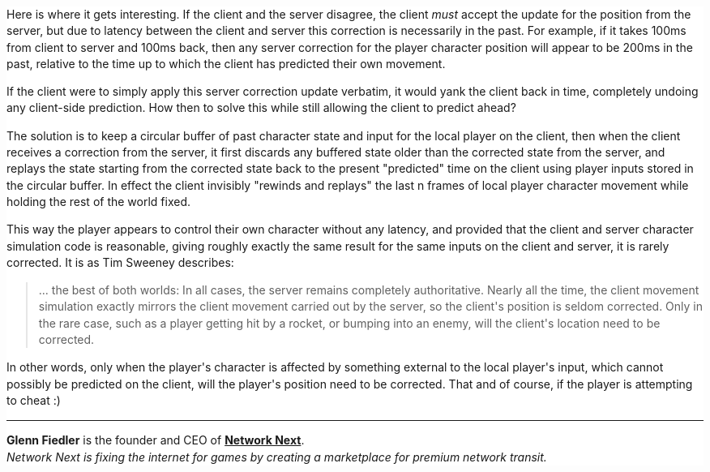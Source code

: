 Here is where it gets interesting. If the client and the server disagree, the client <i>must</i> accept the update for the position from the server, but due to latency between the client and server this correction is necessarily in the past. For example, if it takes 100ms from client to server and 100ms back, then any server correction for the player character position will appear to be 200ms in the past, relative to the time up to which the client has predicted their own movement.

If the client were to simply apply this server correction update verbatim, it would yank the client back in time, completely undoing any client-side prediction. How then to solve this while still allowing the client to predict ahead?

The solution is to keep a circular buffer of past character state and input for the local player on the client, then when the client receives a correction from the server, it first discards any buffered state older than the corrected state from the server, and replays the state starting from the corrected state back to the present "predicted" time on the client using player inputs stored in the circular buffer. In effect the client invisibly "rewinds and replays" the last n frames of local player character movement while holding the rest of the world fixed.

This way the player appears to control their own character without any latency, and provided that the client and server character simulation code is reasonable, giving roughly exactly the same result for the same inputs on the client and server, it is rarely corrected. It is as Tim Sweeney describes:

<blockquote>... the best of both worlds: In all cases, the server remains completely authoritative. Nearly all the time, the client movement simulation exactly mirrors the client movement carried out by the server, so the client's position is seldom corrected. Only in the rare case, such as a player getting hit by a rocket, or bumping into an enemy, will the client's location need to be corrected.</blockquote>

In other words, only when the player's character is affected by something external to the local player's input, which cannot possibly be predicted on the client, will the player's position need to be corrected. That and of course, if the player is attempting to cheat :)

----- 

**Glenn Fiedler** is the founder and CEO of **[Network Next](https://networknext.com)**.<br><i>Network Next is fixing the internet for games by creating a marketplace for premium network transit.</i>
